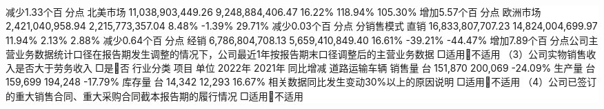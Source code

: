 减少1.33个百
分点
北美市场
11,038,903,449.26
9,248,884,406.47
16.22%
118.94%
105.30%
增加5.57个百
分点
欧洲市场
2,421,040,958.94
2,215,773,357.04
8.48%
-1.39%
29.71%
减少0.03个百
分点
分销售模式
直销
16,833,807,707.23
14,824,004,699.97
11.94%
2.13%
2.88%
减少0.64个百
分点
经销
6,786,804,708.13
5,659,410,849.40
16.61%
-39.21%
-44.47%
增加7.89个百
分点公司主营业务数据统计口径在报告期发生调整的情况下，公司最近1年按报告期末口径调整后的主营业务数据
□适用不适用
（3）公司实物销售收入是否大于劳务收入
□是否
行业分类
项目
单位
2022年
2021年
同比增减
道路运输车辆
销售量
台
151,870
200,069
-24.09%
生产量
台
159,699
194,248
-17.79%
库存量
台
14,342
12,293
16.67%
相关数据同比发生变动30%以上的原因说明
□适用不适用
（4）公司已签订的重大销售合同、重大采购合同截本报告期的履行情况
□适用不适用